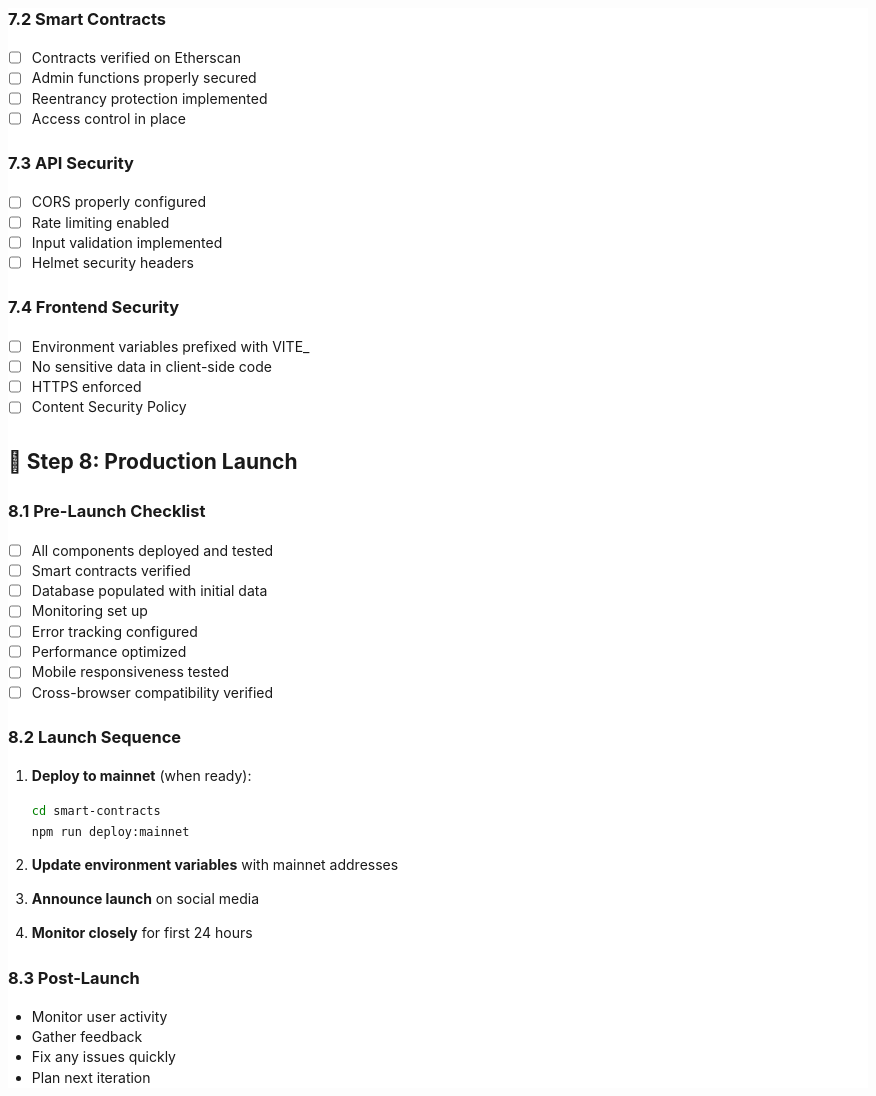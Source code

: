 ### 7.2 Smart Contracts
- [ ] Contracts verified on Etherscan
- [ ] Admin functions properly secured
- [ ] Reentrancy protection implemented
- [ ] Access control in place

### 7.3 API Security
- [ ] CORS properly configured
- [ ] Rate limiting enabled
- [ ] Input validation implemented
- [ ] Helmet security headers

### 7.4 Frontend Security
- [ ] Environment variables prefixed with VITE_
- [ ] No sensitive data in client-side code
- [ ] HTTPS enforced
- [ ] Content Security Policy

## 🚀 Step 8: Production Launch

### 8.1 Pre-Launch Checklist

- [ ] All components deployed and tested
- [ ] Smart contracts verified
- [ ] Database populated with initial data
- [ ] Monitoring set up
- [ ] Error tracking configured
- [ ] Performance optimized
- [ ] Mobile responsiveness tested
- [ ] Cross-browser compatibility verified

### 8.2 Launch Sequence

1. **Deploy to mainnet** (when ready):
   ```bash
   cd smart-contracts
   npm run deploy:mainnet
   ```

2. **Update environment variables** with mainnet addresses

3. **Announce launch** on social media

4. **Monitor closely** for first 24 hours

### 8.3 Post-Launch

- Monitor user activity
- Gather feedback
- Fix any issues quickly
- Plan next iteration
